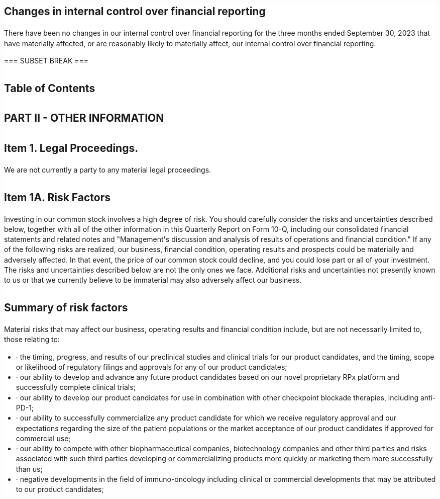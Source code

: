 Changes in internal control over financial reporting
----------------------------------------------------

There have been no changes in our internal control over financial reporting for the three months ended September 30, 2023 that have materially affected, or are reasonably likely to materially affect, our internal control over financial reporting.

=== SUBSET BREAK ===

Table of Contents
-----------------

PART II - OTHER INFORMATION
---------------------------

Item 1. Legal Proceedings.
--------------------------

We are not currently a party to any material legal proceedings.

Item 1A. Risk Factors
---------------------

Investing in our common stock involves a high degree of risk. You should carefully consider the risks and uncertainties described below, together with all of the other information in this Quarterly Report on Form 10-Q, including our consolidated financial statements and related notes and "Management's discussion and analysis of results of operations and financial condition." If any of the following risks are realized, our business, financial condition, operating results and prospects could be materially and adversely affected. In that event, the price of our common stock could decline, and you could lose part or all of your investment. The risks and uncertainties described below are not the only ones we face. Additional risks and uncertainties not presently known to us or that we currently believe to be immaterial may also adversely affect our business.

Summary of risk factors
-----------------------

Material risks that may affect our business, operating results and financial condition include, but are not necessarily limited to, those relating to:

* · the timing, progress, and results of our preclinical studies and clinical trials for our product candidates, and the timing, scope or likelihood of regulatory filings and approvals for any of our product candidates;
* · our ability to develop and advance any future product candidates based on our novel proprietary RPx platform and successfully complete clinical trials;
* · our ability to develop our product candidates for use in combination with other checkpoint blockade therapies, including anti-PD-1;
* · our ability to successfully commercialize any product candidate for which we receive regulatory approval and our expectations regarding the size of the patient populations or the market acceptance of our product candidates if approved for commercial use;
* · our ability to compete with other biopharmaceutical companies, biotechnology companies and other third parties and risks associated with such third parties developing or commercializing products more quickly or marketing them more successfully than us;
* · negative developments in the field of immuno-oncology including clinical or commercial developments that may be attributed to our product candidates;
